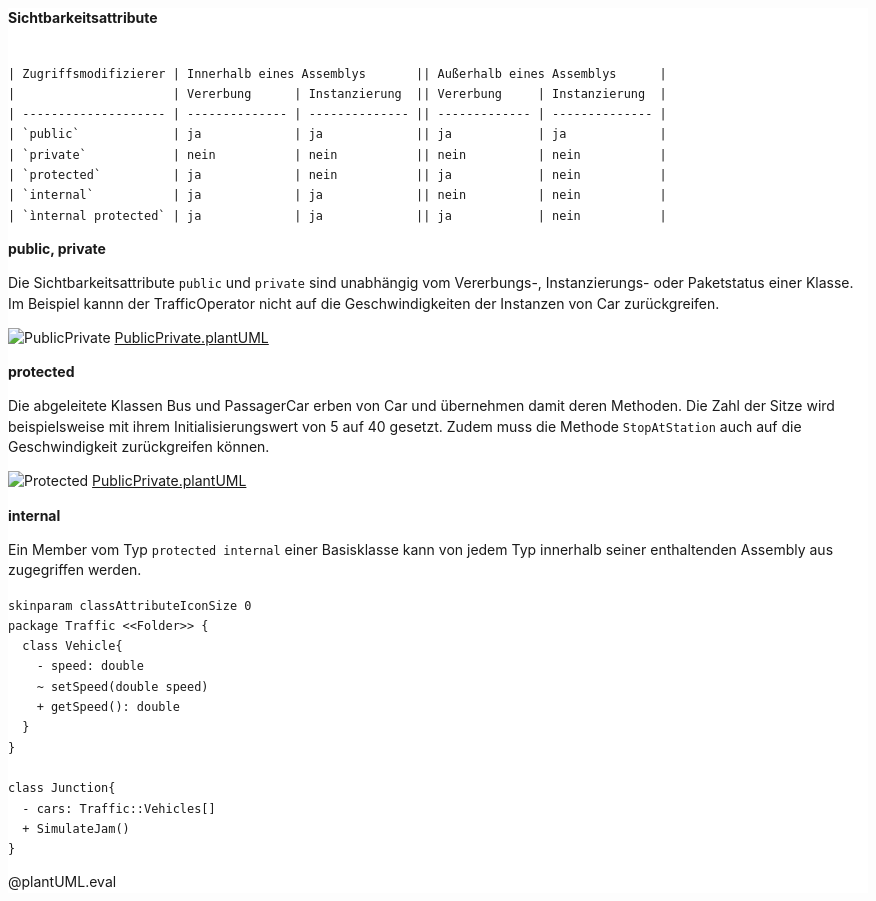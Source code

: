 **Sichtbarkeitsattribute**


````ascii

| Zugriffsmodifizierer | Innerhalb eines Assemblys       || Außerhalb eines Assemblys      |
|                      | Vererbung      | Instanzierung  || Vererbung     | Instanzierung  |                
| -------------------- | -------------- | -------------- || ------------- | -------------- |
| `public`             | ja             | ja             || ja            | ja             |
| `private`            | nein           | nein           || nein          | nein           |
| `protected`          | ja             | nein           || ja            | nein           |
| `internal`           | ja             | ja             || nein          | nein           |
| `ìnternal protected` | ja             | ja             || ja            | nein           |

````

**public, private**

Die Sichtbarkeitsattribute `public` und `private` sind unabhängig vom Vererbungs-, Instanzierungs- oder Paketstatus einer Klasse. Im Beispiel kannn der TrafficOperator nicht
auf die Geschwindigkeiten der Instanzen von Car zurückgreifen.

![PublicPrivate](http://www.plantuml.com/plantuml/svg/NP71pjCm48JlVefHJgregtBjgHK8n04LwKTSA0V7sIHBN3jQRueeucruZF_M5yD92eXUPsRdiyRxf5PqE7kJEWwz5Nk6ypQbWwfmEIYzSp4yyPMmDPE1LrP-662Dr1DLErHnA3tD2kdJA2vcRKuii_K2pHzhYRydFyszygFOkcPtx4cindlz9shPUTgDmCzVff8qvCI54nsypsfQBCUEXsiKBmkiroYskyq6HSvbOj48SQsu3h13NHWJeX8qzeZr8px7Nzk4f5RPuLX-fKxHsH36KrHCE8Mtb5pxZKF5JKUib3tlIV36jdAbeQ5q2XacjsVNJMWAAoGcs984WLshk93SVeMA96p-Uyxqudcxt9hmGM9FejypTeK-ByTkd1FlITjOqGhPw8KlLWdfdsxCdaALl_Ot) [PublicPrivate.plantUML](https://github.com/liaScript/CsharpCourse/blob/master/code/10_UML/Graphs/PublicPrivate.plantUML)

**protected**

Die abgeleitete Klassen Bus und PassagerCar erben von Car und übernehmen damit deren Methoden. Die Zahl
der Sitze wird beispielsweise mit ihrem Initialisierungswert von 5 auf 40 gesetzt.
Zudem muss die Methode `StopAtStation` auch auf die Geschwindigkeit zurückgreifen können.

![Protected](http://www.plantuml.com/plantuml/png/XL8_Jm8n5D_xALxg0Z4GJ7IvQ08oEM5onCKul2lleA6qbxvN1jJlRg6AuGPTBfVV_pQTic2Kj7EAjzPt6747nY7pJ2JQ9WazcU1hUo2OA6nO8Xef2fXZV5S08-2EQ5N1AgJ6qGdnQTTGNBGreN16he19wgDiK5J5CypKDQn_g26SGpwLAYNF-KD-JR6qzRChi5xW0Uv-7O-9_n3UJawTymsPxTAQBGaFoenQGZUJMb1iy1ax1ouZjgqrYuuYIlXUyK8RQnnLnrjuVJi5SCgAlMMQEPTHBXag_yBznsXq70OLQ8gDm3vuVMOk3dafwNM3lj6G3NfIZSUW-xvr9DiA719WQlypbpbzpvJyAZ-7Bm00) [PublicPrivate.plantUML](https://github.com/liaScript/CsharpCourse/blob/master/code/10_UML/Graphs/protected.plantUML)

**internal**

Ein Member vom Typ `protected internal` einer Basisklasse kann von jedem Typ innerhalb seiner enthaltenden Assembly aus zugegriffen werden.

```ascii PlantUMLClasses
skinparam classAttributeIconSize 0
package Traffic <<Folder>> {
  class Vehicle{
    - speed: double
    ~ setSpeed(double speed)
    + getSpeed(): double
  }
}

class Junction{
  - cars: Traffic::Vehicles[]
  + SimulateJam()
}
```
@plantUML.eval
